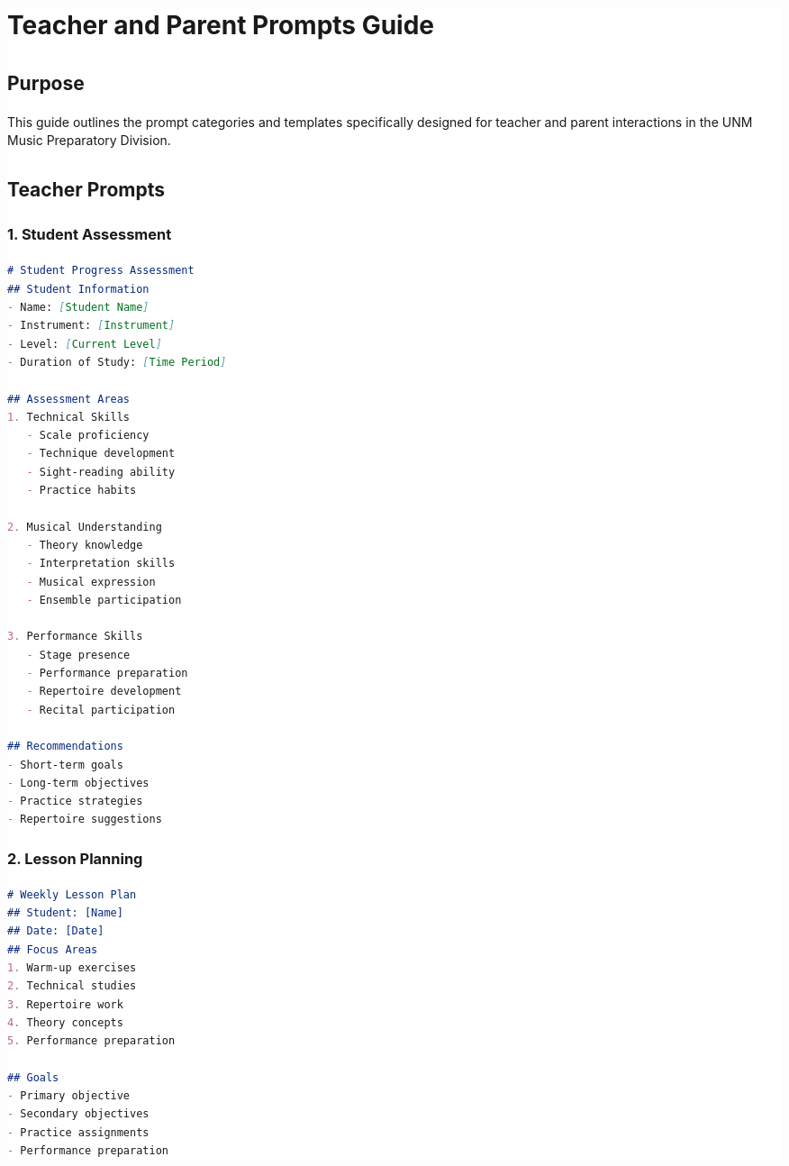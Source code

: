 # Teacher and Parent Prompts Guide

## Purpose
This guide outlines the prompt categories and templates specifically designed for teacher and parent interactions in the UNM Music Preparatory Division.

## Teacher Prompts

### 1. Student Assessment
```markdown
# Student Progress Assessment
## Student Information
- Name: [Student Name]
- Instrument: [Instrument]
- Level: [Current Level]
- Duration of Study: [Time Period]

## Assessment Areas
1. Technical Skills
   - Scale proficiency
   - Technique development
   - Sight-reading ability
   - Practice habits

2. Musical Understanding
   - Theory knowledge
   - Interpretation skills
   - Musical expression
   - Ensemble participation

3. Performance Skills
   - Stage presence
   - Performance preparation
   - Repertoire development
   - Recital participation

## Recommendations
- Short-term goals
- Long-term objectives
- Practice strategies
- Repertoire suggestions
```

### 2. Lesson Planning
```markdown
# Weekly Lesson Plan
## Student: [Name]
## Date: [Date]
## Focus Areas
1. Warm-up exercises
2. Technical studies
3. Repertoire work
4. Theory concepts
5. Performance preparation

## Goals
- Primary objective
- Secondary objectives
- Practice assignments
- Performance preparation

```
